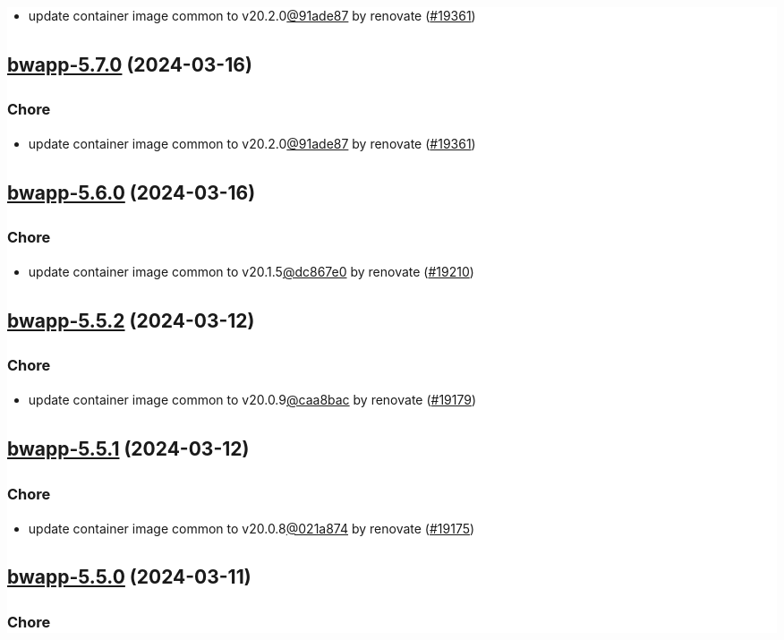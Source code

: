 

- update container image common to v20.2.0[@91ade87](https://github.com/91ade87) by renovate ([#19361](https://github.com/truecharts/charts/issues/19361))


## [bwapp-5.7.0](https://github.com/truecharts/charts/compare/bwapp-5.6.0...bwapp-5.7.0) (2024-03-16)

### Chore



- update container image common to v20.2.0[@91ade87](https://github.com/91ade87) by renovate ([#19361](https://github.com/truecharts/charts/issues/19361))


## [bwapp-5.6.0](https://github.com/truecharts/charts/compare/bwapp-5.5.2...bwapp-5.6.0) (2024-03-16)

### Chore



- update container image common to v20.1.5[@dc867e0](https://github.com/dc867e0) by renovate ([#19210](https://github.com/truecharts/charts/issues/19210))


## [bwapp-5.5.2](https://github.com/truecharts/charts/compare/bwapp-5.5.1...bwapp-5.5.2) (2024-03-12)

### Chore



- update container image common to v20.0.9[@caa8bac](https://github.com/caa8bac) by renovate ([#19179](https://github.com/truecharts/charts/issues/19179))


## [bwapp-5.5.1](https://github.com/truecharts/charts/compare/bwapp-5.5.0...bwapp-5.5.1) (2024-03-12)

### Chore



- update container image common to v20.0.8[@021a874](https://github.com/021a874) by renovate ([#19175](https://github.com/truecharts/charts/issues/19175))


## [bwapp-5.5.0](https://github.com/truecharts/charts/compare/bwapp-5.4.1...bwapp-5.5.0) (2024-03-11)

### Chore

